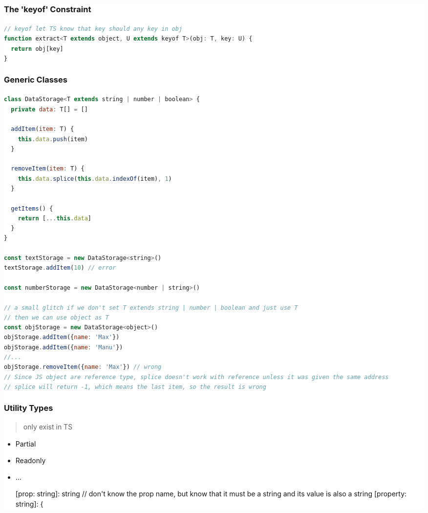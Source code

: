 ### The 'keyof' Constraint

```javascript
// keyof let TS know that key should any key in obj
function extract<T extends object, U extends keyof T>(obj: T, key: U) {
  return obj[key]
}
```

### Generic Classes

```javascript
class DataStorage<T extends string | number | boolean> {
  private data: T[] = []

  addItem(item: T) {
    this.data.push(item)
  }

  removeItem(item: T) {
    this.data.splice(this.data.indexOf(item), 1)
  }

  getItems() {
    return [...this.data]
  }
}

const textStorage = new DataStorage<string>()
textStorage.addItem(10) // error

const numberStorage = new DataStorage<number | string>()

// a small glitch if we don't set T extends string | number | boolean and just use T
// then we can use object as T
const objStorage = new DataStorage<object>()
objStorage.addItem({name: 'Max'})
objStorage.addItem({name: 'Manu'})
//...
objStorage.removeItem({name: 'Max'}) // wrong
// Since JS object are reference type, splice doesn't work with reference unless it was given the same address
// splice will return -1, which means the last item, so the result is wrong
```

### Utility Types

> only exist in TS

- Partial
- Readonly
- ...


  [prop: string]: string // don't know the prop name, but know that it must be a string and its value is also a string
  [property: string]: {